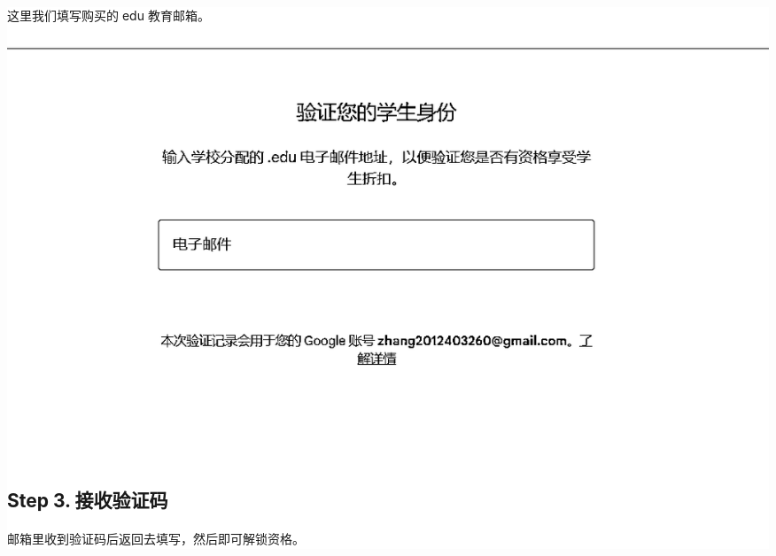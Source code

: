 这里我们填写购买的 edu 教育邮箱。

![](img/5c052335d4681474095abfd3bec48c3d.png)

## Step 3\. 接收验证码

邮箱里收到验证码后返回去填写，然后即可解锁资格。
